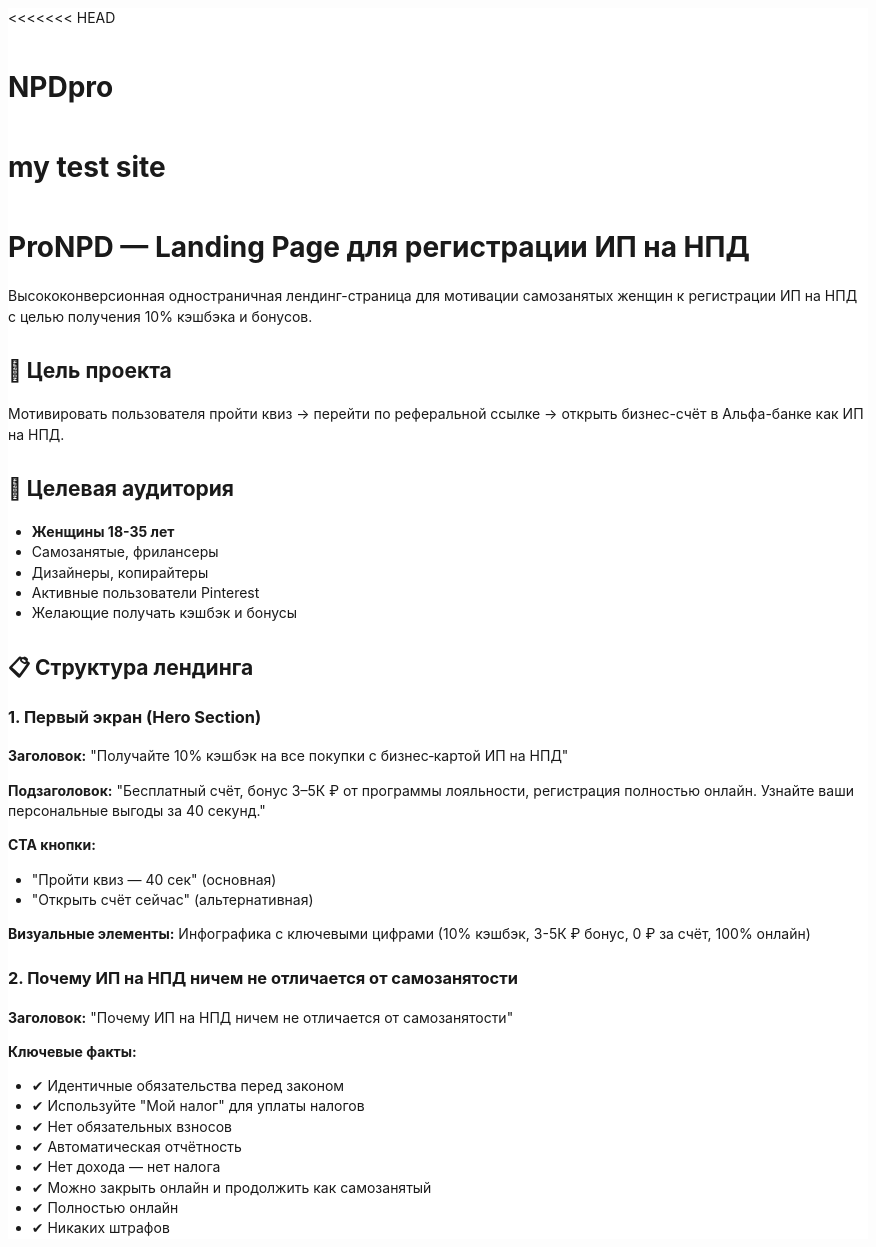 <<<<<<< HEAD
# NPDpro
my test site
=======
# ProNPD — Landing Page для регистрации ИП на НПД

Высококонверсионная одностраничная лендинг-страница для мотивации самозанятых женщин к регистрации ИП на НПД с целью получения 10% кэшбэка и бонусов.

## 🎯 Цель проекта

Мотивировать пользователя пройти квиз → перейти по реферальной ссылке → открыть бизнес-счёт в Альфа-банке как ИП на НПД.

## 👥 Целевая аудитория

- **Женщины 18-35 лет**
- Самозанятые, фрилансеры
- Дизайнеры, копирайтеры
- Активные пользователи Pinterest
- Желающие получать кэшбэк и бонусы

## 📋 Структура лендинга

### 1. Первый экран (Hero Section)
**Заголовок:** "Получайте 10% кэшбэк на все покупки с бизнес‑картой ИП на НПД"

**Подзаголовок:** "Бесплатный счёт, бонус 3–5К ₽ от программы лояльности, регистрация полностью онлайн. Узнайте ваши персональные выгоды за 40 секунд."

**CTA кнопки:**
- "Пройти квиз — 40 сек" (основная)
- "Открыть счёт сейчас" (альтернативная)

**Визуальные элементы:** Инфографика с ключевыми цифрами (10% кэшбэк, 3-5К ₽ бонус, 0 ₽ за счёт, 100% онлайн)

### 2. Почему ИП на НПД ничем не отличается от самозанятости
**Заголовок:** "Почему ИП на НПД ничем не отличается от самозанятости"

**Ключевые факты:**
- ✔ Идентичные обязательства перед законом
- ✔ Используйте "Мой налог" для уплаты налогов
- ✔ Нет обязательных взносов
- ✔ Автоматическая отчётность
- ✔ Нет дохода — нет налога
- ✔ Можно закрыть онлайн и продолжить как самозанятый
- ✔ Полностью онлайн
- ✔ Никаких штрафов
